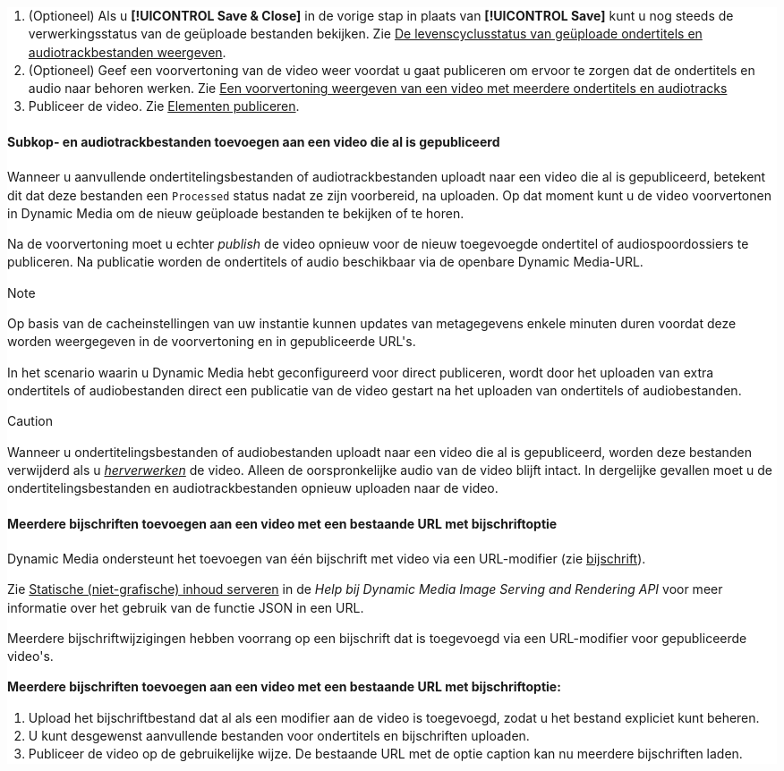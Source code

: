 1. (Optioneel) Als u **[!UICONTROL Save & Close]** in de vorige stap in plaats van **[!UICONTROL Save]** kunt u nog steeds de verwerkingsstatus van de geüploade bestanden bekijken. Zie [De levenscyclusstatus van geüploade ondertitels en audiotrackbestanden weergeven](#lifecycle-status-video).
1. (Optioneel) Geef een voorvertoning van de video weer voordat u gaat publiceren om ervoor te zorgen dat de ondertitels en audio naar behoren werken. Zie [Een voorvertoning weergeven van een video met meerdere ondertitels en audiotracks](#preview-video-audio-subtitle)
1. Publiceer de video. Zie [Elementen publiceren](publishing-dynamicmedia-assets.md).

#### Subkop- en audiotrackbestanden toevoegen aan een video die al is gepubliceerd

Wanneer u aanvullende ondertitelingsbestanden of audiotrackbestanden uploadt naar een video die al is gepubliceerd, betekent dit dat deze bestanden een `Processed` status nadat ze zijn voorbereid, na uploaden. Op dat moment kunt u de video voorvertonen in Dynamic Media om de nieuw geüploade bestanden te bekijken of te horen.

Na de voorvertoning moet u echter *publish* de video opnieuw voor de nieuw toegevoegde ondertitel of audiospoordossiers te publiceren. Na publicatie worden de ondertitels of audio beschikbaar via de openbare Dynamic Media-URL.

>[!NOTE]
>
>Op basis van de cacheinstellingen van uw instantie kunnen updates van metagegevens enkele minuten duren voordat deze worden weergegeven in de voorvertoning en in gepubliceerde URL&#39;s.

In het scenario waarin u Dynamic Media hebt geconfigureerd voor direct publiceren, wordt door het uploaden van extra ondertitels of audiobestanden direct een publicatie van de video gestart na het uploaden van ondertitels of audiobestanden.

>[!CAUTION]
>
>Wanneer u ondertitelingsbestanden of audiobestanden uploadt naar een video die al is gepubliceerd, worden deze bestanden verwijderd als u [*herverwerken*](/help/assets/processing-profiles.md#reprocessing-assets) de video. Alleen de oorspronkelijke audio van de video blijft intact. In dergelijke gevallen moet u de ondertitelingsbestanden en audiotrackbestanden opnieuw uploaden naar de video.

#### Meerdere bijschriften toevoegen aan een video met een bestaande URL met bijschriftoptie

Dynamic Media ondersteunt het toevoegen van één bijschrift met video via een URL-modifier (zie [bijschrift](https://experienceleague.adobe.com/docs/dynamic-media-developer-resources/library/viewers-aem-assets-dmc/video/command-reference-url-video/r-html5-video-viewer-url-caption.html?lang=en)).



Zie [Statische (niet-grafische) inhoud serveren](https://experienceleague.adobe.com/docs/dynamic-media-developer-resources/image-serving-api/image-serving-api/c-serving-static-nonimage-contents.html#image-serving-api) in de *Help bij Dynamic Media Image Serving and Rendering API* voor meer informatie over het gebruik van de functie JSON in een URL.

Meerdere bijschriftwijzigingen hebben voorrang op een bijschrift dat is toegevoegd via een URL-modifier voor gepubliceerde video&#39;s.

**Meerdere bijschriften toevoegen aan een video met een bestaande URL met bijschriftoptie:**

1. Upload het bijschriftbestand dat al als een modifier aan de video is toegevoegd, zodat u het bestand expliciet kunt beheren.
1. U kunt desgewenst aanvullende bestanden voor ondertitels en bijschriften uploaden.
1. Publiceer de video op de gebruikelijke wijze.
De bestaande URL met de optie caption kan nu meerdere bijschriften laden.
